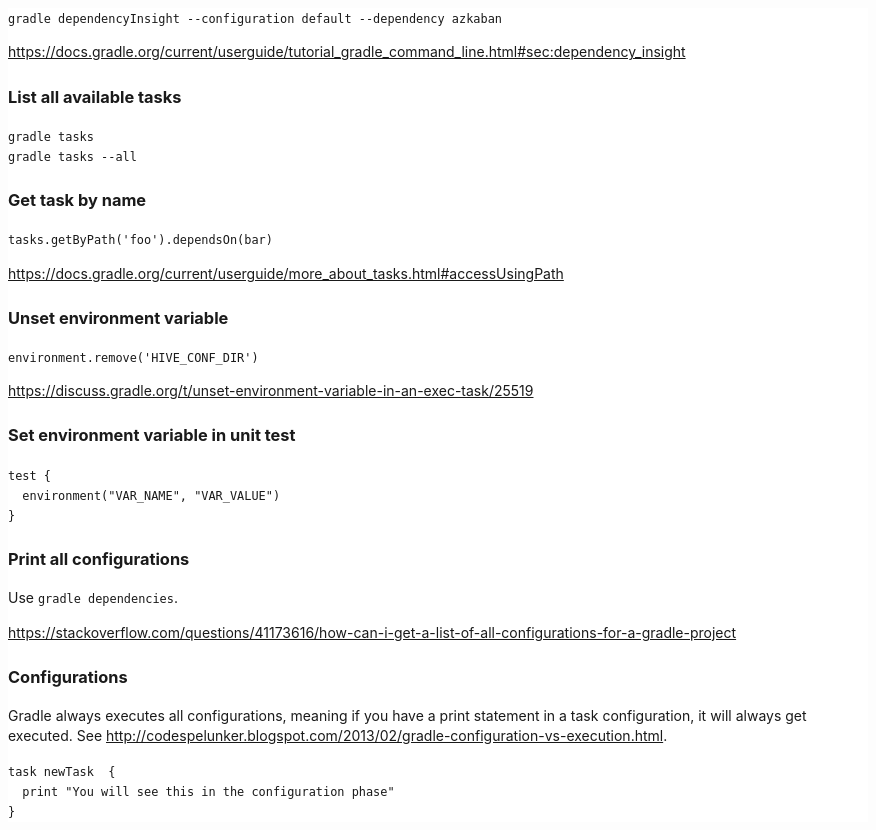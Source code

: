 ```
gradle dependencyInsight --configuration default --dependency azkaban
```
https://docs.gradle.org/current/userguide/tutorial_gradle_command_line.html#sec:dependency_insight


### List all available tasks

```
gradle tasks
gradle tasks --all
```


### Get task by name

```
tasks.getByPath('foo').dependsOn(bar)
```

https://docs.gradle.org/current/userguide/more_about_tasks.html#accessUsingPath


### Unset environment variable

```
environment.remove('HIVE_CONF_DIR')
```

https://discuss.gradle.org/t/unset-environment-variable-in-an-exec-task/25519


### Set environment variable in unit test

```
test {
  environment("VAR_NAME", "VAR_VALUE")
}
```


### Print all configurations

Use `gradle dependencies`.

https://stackoverflow.com/questions/41173616/how-can-i-get-a-list-of-all-configurations-for-a-gradle-project


### Configurations

Gradle always executes all configurations, meaning if you have a print statement in a task configuration, it will always get executed. See http://codespelunker.blogspot.com/2013/02/gradle-configuration-vs-execution.html.

```
task newTask  {
  print "You will see this in the configuration phase"
}
```
